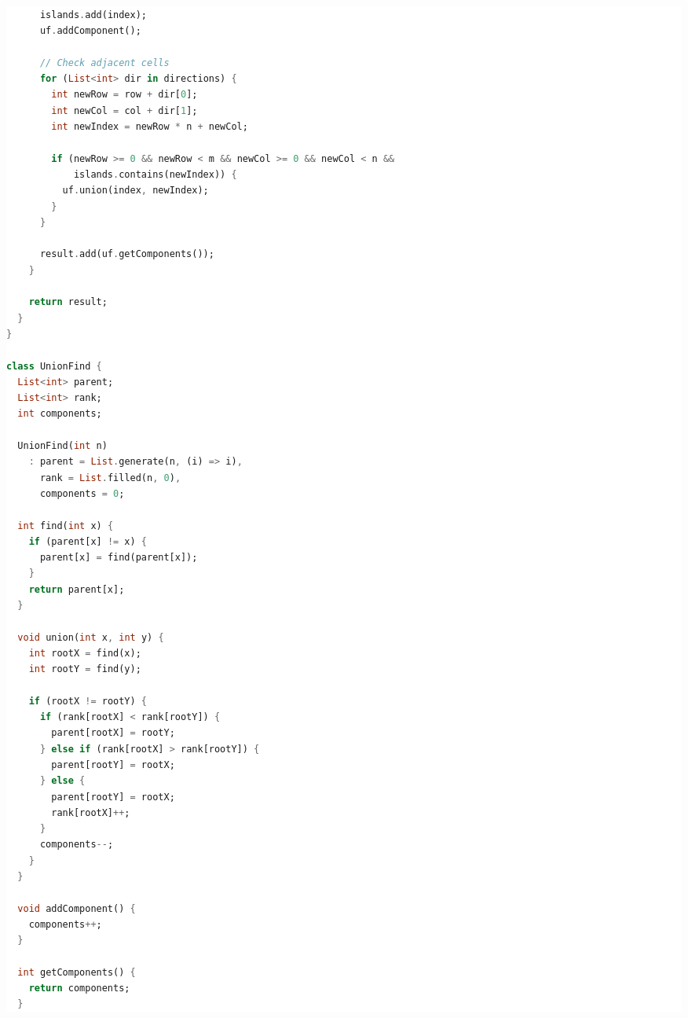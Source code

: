 ```dart
      islands.add(index);
      uf.addComponent();
      
      // Check adjacent cells
      for (List<int> dir in directions) {
        int newRow = row + dir[0];
        int newCol = col + dir[1];
        int newIndex = newRow * n + newCol;
        
        if (newRow >= 0 && newRow < m && newCol >= 0 && newCol < n &&
            islands.contains(newIndex)) {
          uf.union(index, newIndex);
        }
      }
      
      result.add(uf.getComponents());
    }
    
    return result;
  }
}

class UnionFind {
  List<int> parent;
  List<int> rank;
  int components;
  
  UnionFind(int n) 
    : parent = List.generate(n, (i) => i),
      rank = List.filled(n, 0),
      components = 0;
  
  int find(int x) {
    if (parent[x] != x) {
      parent[x] = find(parent[x]);
    }
    return parent[x];
  }
  
  void union(int x, int y) {
    int rootX = find(x);
    int rootY = find(y);
    
    if (rootX != rootY) {
      if (rank[rootX] < rank[rootY]) {
        parent[rootX] = rootY;
      } else if (rank[rootX] > rank[rootY]) {
        parent[rootY] = rootX;
      } else {
        parent[rootY] = rootX;
        rank[rootX]++;
      }
      components--;
    }
  }
  
  void addComponent() {
    components++;
  }
  
  int getComponents() {
    return components;
  }
```